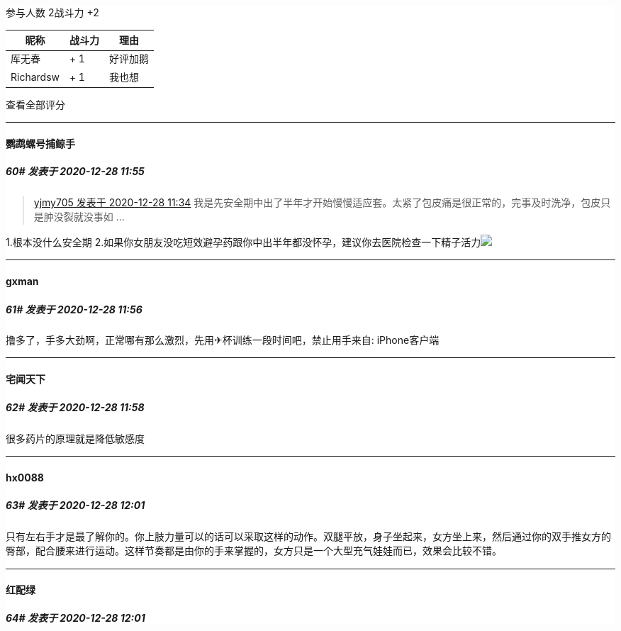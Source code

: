  参与人数 2战斗力 +2

|昵称|战斗力|理由|
|----|---|---|
| 厍无春| + 1|好评加鹅|
| Richardsw| + 1|我也想|


查看全部评分


-----

####  鹦鹉螺号捕鲸手  
##### 60#       发表于 2020-12-28 11:55


<blockquote><a href="httphttps://bbs.saraba1st.com/2b/forum.php?mod=redirect&amp;goto=findpost&amp;pid=49866238&amp;ptid=1979949" target="_blank">yjmy705 发表于 2020-12-28 11:34</a>
我是先安全期中出了半年才开始慢慢适应套。太紧了包皮痛是很正常的，完事及时洗净，包皮只是肿没裂就没事如 ...</blockquote>
1.根本没什么安全期
2.如果你女朋友没吃短效避孕药跟你中出半年都没怀孕，建议你去医院检查一下精子活力<img src="https://static.saraba1st.com/image/smiley/face2017/067.png" referrerpolicy="no-referrer">


-----

####  gxman  
##### 61#       发表于 2020-12-28 11:56


撸多了，手多大劲啊，正常哪有那么激烈，先用✈杯训练一段时间吧，禁止用手来自: iPhone客户端


-----

####  宅闻天下  
##### 62#       发表于 2020-12-28 11:58


很多药片的原理就是降低敏感度


-----

####  hx0088  
##### 63#       发表于 2020-12-28 12:01


只有左右手才是最了解你的。你上肢力量可以的话可以采取这样的动作。双腿平放，身子坐起来，女方坐上来，然后通过你的双手推女方的臀部，配合腰来进行运动。这样节奏都是由你的手来掌握的，女方只是一个大型充气娃娃而已，效果会比较不错。


-----

####  红配绿  
##### 64#       发表于 2020-12-28 12:01

